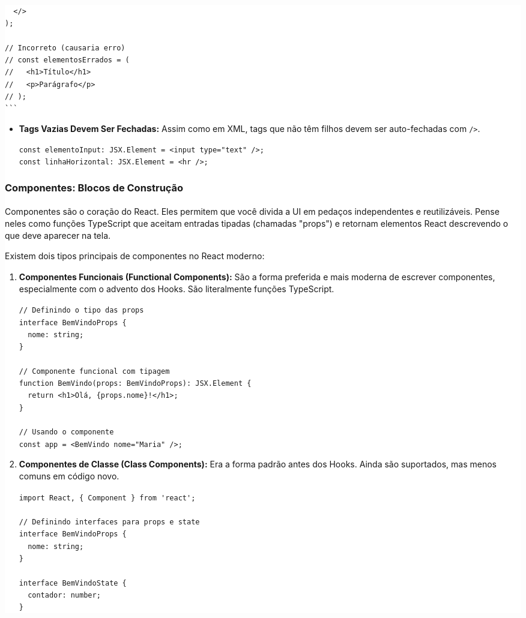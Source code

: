      </>
    );

    // Incorreto (causaria erro)
    // const elementosErrados = (
    //   <h1>Título</h1>
    //   <p>Parágrafo</p>
    // );
    ```
*   **Tags Vazias Devem Ser Fechadas:** Assim como em XML, tags que não têm filhos devem ser auto-fechadas com `/>`.
    ```tsx
    const elementoInput: JSX.Element = <input type="text" />;
    const linhaHorizontal: JSX.Element = <hr />;
    ```

### Componentes: Blocos de Construção

Componentes são o coração do React. Eles permitem que você divida a UI em pedaços independentes e reutilizáveis. Pense neles como funções TypeScript que aceitam entradas tipadas (chamadas "props") e retornam elementos React descrevendo o que deve aparecer na tela.

Existem dois tipos principais de componentes no React moderno:

1.  **Componentes Funcionais (Functional Components):** São a forma preferida e mais moderna de escrever componentes, especialmente com o advento dos Hooks. São literalmente funções TypeScript.

    ```tsx
    // Definindo o tipo das props
    interface BemVindoProps {
      nome: string;
    }

    // Componente funcional com tipagem
    function BemVindo(props: BemVindoProps): JSX.Element {
      return <h1>Olá, {props.nome}!</h1>;
    }

    // Usando o componente
    const app = <BemVindo nome="Maria" />;
    ```

2.  **Componentes de Classe (Class Components):** Era a forma padrão antes dos Hooks. Ainda são suportados, mas menos comuns em código novo.

    ```tsx
    import React, { Component } from 'react';

    // Definindo interfaces para props e state
    interface BemVindoProps {
      nome: string;
    }

    interface BemVindoState {
      contador: number;
    }
